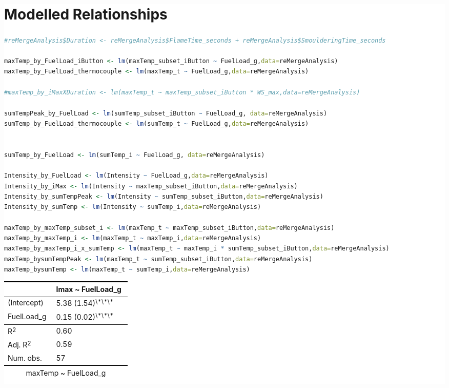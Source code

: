 # Modelled Relationships


```r
#reMergeAnalysis$Duration <- reMergeAnalysis$FlameTime_seconds + reMergeAnalysis$SmoulderingTime_seconds

maxTemp_by_FuelLoad_iButton <- lm(maxTemp_subset_iButton ~ FuelLoad_g,data=reMergeAnalysis)
maxTemp_by_FuelLoad_thermocouple <- lm(maxTemp_t ~ FuelLoad_g,data=reMergeAnalysis)

#maxTemp_by_iMaxXDuration <- lm(maxTemp_t ~ maxTemp_subset_iButton * WS_max,data=reMergeAnalysis)

sumTempPeak_by_FuelLoad <- lm(sumTemp_subset_iButton ~ FuelLoad_g, data=reMergeAnalysis)
sumTemp_by_FuelLoad_thermocouple <- lm(sumTemp_t ~ FuelLoad_g,data=reMergeAnalysis)


sumTemp_by_FuelLoad <- lm(sumTemp_i ~ FuelLoad_g, data=reMergeAnalysis)

Intensity_by_FuelLoad <- lm(Intensity ~ FuelLoad_g,data=reMergeAnalysis)
Intensity_by_iMax <- lm(Intensity ~ maxTemp_subset_iButton,data=reMergeAnalysis)
Intensity_by_sumTempPeak <- lm(Intensity ~ sumTemp_subset_iButton,data=reMergeAnalysis)
Intensity_by_sumTemp <- lm(Intensity ~ sumTemp_i,data=reMergeAnalysis)

maxTemp_by_maxTemp_subset_i <- lm(maxTemp_t ~ maxTemp_subset_iButton,data=reMergeAnalysis)
maxTemp_by_maxTemp_i <- lm(maxTemp_t ~ maxTemp_i,data=reMergeAnalysis)
maxTemp_by_maxTemp_i_x_sumTemp <- lm(maxTemp_t ~ maxTemp_i * sumTemp_subset_iButton,data=reMergeAnalysis)
maxTemp_bysumTempPeak <- lm(maxTemp_t ~ sumTemp_subset_iButton,data=reMergeAnalysis)
maxTemp_bysumTemp <- lm(maxTemp_t ~ sumTemp_i,data=reMergeAnalysis)
```



<html>
  <table cellspacing="0" style="border: none;">
    <caption align="bottom" style="margin-top:0.3em;">maxTemp ~ FuelLoad_g</caption>
    <tr>
      <th style="text-align: left; border-top: 2px solid black; border-bottom: 1px solid black; padding-right: 12px;"></th>
      <th style="text-align: left; border-top: 2px solid black; border-bottom: 1px solid black; padding-right: 12px;"><b>Imax ~ FuelLoad_g</b></th>
    </tr>
    <tr>
      <td style="padding-right: 12px; border: none;">(Intercept)</td>
      <td style="padding-right: 12px; border: none;">5.38 (1.54)<sup style="vertical-align: 4px;">\*\*\*</sup></td>
    </tr>
    <tr>
      <td style="padding-right: 12px; border: none;">FuelLoad_g</td>
      <td style="padding-right: 12px; border: none;">0.15 (0.02)<sup style="vertical-align: 4px;">\*\*\*</sup></td>
    </tr>
    <tr>
      <td style="border-top: 1px solid black;">R<sup style="vertical-align: 4px;">2</sup></td>
      <td style="border-top: 1px solid black;">0.60</td>
    </tr>
    <tr>
      <td style="padding-right: 12px; border: none;">Adj. R<sup style="vertical-align: 4px;">2</sup></td>
      <td style="padding-right: 12px; border: none;">0.59</td>
    </tr>
    <tr>
      <td style="border-bottom: 2px solid black;">Num. obs.</td>
      <td style="border-bottom: 2px solid black;">57</td>
    </tr>
    <tr>